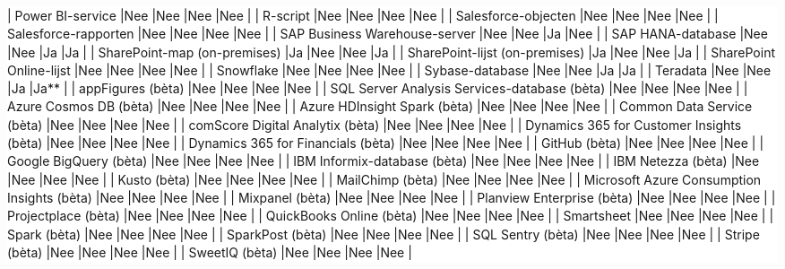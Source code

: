 | Power BI-service |Nee |Nee |Nee |Nee |
| R-script |Nee |Nee |Nee |Nee |
| Salesforce-objecten |Nee |Nee |Nee |Nee |
| Salesforce-rapporten |Nee |Nee |Nee |Nee |
| SAP Business Warehouse-server |Nee |Nee |Ja |Nee |
| SAP HANA-database |Nee |Nee |Ja |Ja |
| SharePoint-map (on-premises) |Ja |Nee |Nee |Ja |
| SharePoint-lijst (on-premises) |Ja |Nee |Nee |Ja |
| SharePoint Online-lijst |Nee |Nee |Nee |Nee |
| Snowflake |Nee |Nee |Nee |Nee |
| Sybase-database |Nee |Nee |Ja |Ja |
| Teradata |Nee |Nee |Ja |Ja** |
| appFigures (bèta) |Nee |Nee |Nee |Nee |
| SQL Server Analysis Services-database (bèta) |Nee |Nee |Nee |Nee |
| Azure Cosmos DB (bèta) |Nee |Nee |Nee |Nee |
| Azure HDInsight Spark (bèta) |Nee |Nee |Nee |Nee |
| Common Data Service (bèta) |Nee |Nee |Nee |Nee |
| comScore Digital Analytix (bèta) |Nee |Nee |Nee |Nee |
| Dynamics 365 for Customer Insights (bèta) |Nee |Nee |Nee |Nee |
| Dynamics 365 for Financials (bèta) |Nee |Nee |Nee |Nee |
| GitHub (bèta) |Nee |Nee |Nee |Nee |
| Google BigQuery (bèta) |Nee |Nee |Nee |Nee |
| IBM Informix-database (bèta) |Nee |Nee |Nee |Nee |
| IBM Netezza (bèta) |Nee |Nee |Nee |Nee |
| Kusto (bèta) |Nee |Nee |Nee |Nee |
| MailChimp (bèta) |Nee |Nee |Nee |Nee |
| Microsoft Azure Consumption Insights (bèta) |Nee |Nee |Nee |Nee |
| Mixpanel (bèta) |Nee |Nee |Nee |Nee |
| Planview Enterprise (bèta) |Nee |Nee |Nee |Nee |
| Projectplace (bèta) |Nee |Nee |Nee |Nee |
| QuickBooks Online (bèta) |Nee |Nee |Nee |Nee |
| Smartsheet |Nee |Nee |Nee |Nee |
| Spark (bèta) |Nee |Nee |Nee |Nee |
| SparkPost (bèta) |Nee |Nee |Nee |Nee |
| SQL Sentry (bèta) |Nee |Nee |Nee |Nee |
| Stripe (bèta) |Nee |Nee |Nee |Nee |
| SweetIQ (bèta) |Nee |Nee |Nee |Nee |